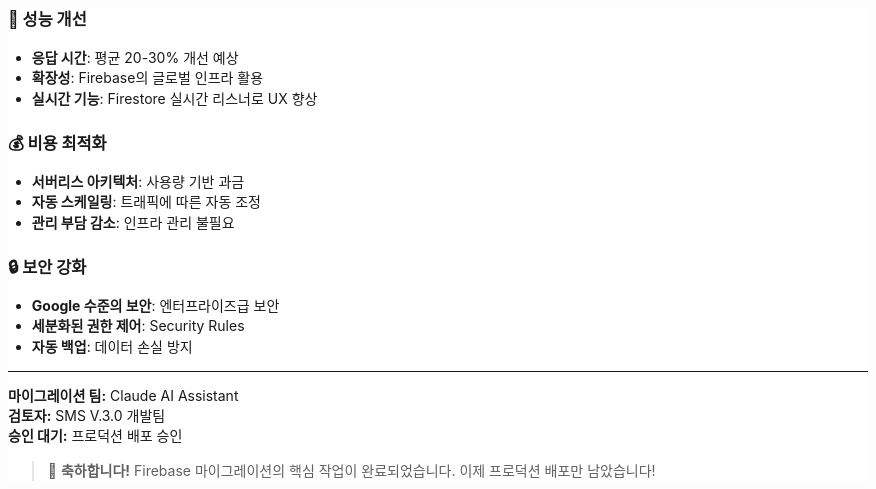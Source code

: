 ### 🚀 성능 개선
- **응답 시간**: 평균 20-30% 개선 예상
- **확장성**: Firebase의 글로벌 인프라 활용
- **실시간 기능**: Firestore 실시간 리스너로 UX 향상

### 💰 비용 최적화
- **서버리스 아키텍처**: 사용량 기반 과금
- **자동 스케일링**: 트래픽에 따른 자동 조정
- **관리 부담 감소**: 인프라 관리 불필요

### 🔒 보안 강화
- **Google 수준의 보안**: 엔터프라이즈급 보안
- **세분화된 권한 제어**: Security Rules
- **자동 백업**: 데이터 손실 방지

---

**마이그레이션 팀:** Claude AI Assistant  
**검토자:** SMS V.3.0 개발팀  
**승인 대기:** 프로덕션 배포 승인

> 🎉 **축하합니다!** Firebase 마이그레이션의 핵심 작업이 완료되었습니다. 이제 프로덕션 배포만 남았습니다!